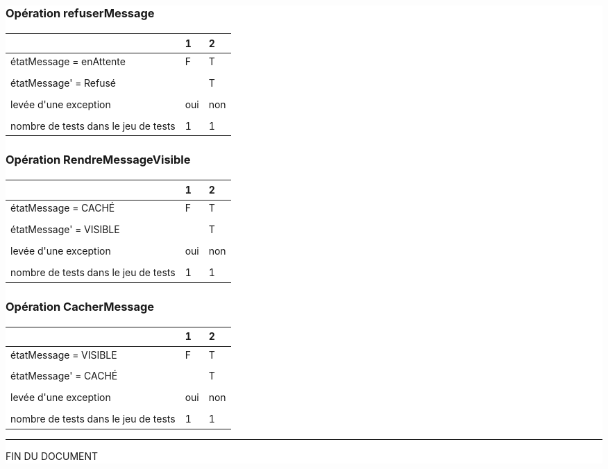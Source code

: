 ### Opération refuserMessage
|                                      | 1   | 2   |
|:-------------------------------------|:----|:----|
| étatMessage = enAttente              | F   | T   |
|                                      |     |     |
| étatMessage' = Refusé                |     | T   |
|                                      |     |     |
| levée d'une exception                | oui | non |
|                                      |     |     |
| nombre de tests dans le jeu de tests | 1   | 1   |


### Opération RendreMessageVisible
|                                      | 1   | 2   |
|:-------------------------------------|:----|:----|
| étatMessage = CACHÉ                  | F   | T   |
|                                      |     |     |
| étatMessage' = VISIBLE               |     | T   |
|                                      |     |     |
| levée d'une exception                | oui | non |
|                                      |     |     |
| nombre de tests dans le jeu de tests | 1   | 1   |


### Opération CacherMessage
|                                      | 1   | 2   |
|:-------------------------------------|:----|:----|
| étatMessage = VISIBLE                | F   | T   |
|                                      |     |     |
| étatMessage' = CACHÉ                 |     | T   |
|                                      |     |     |
| levée d'une exception                | oui | non |
|                                      |     |     |
| nombre de tests dans le jeu de tests | 1   | 1   |


---
FIN DU DOCUMENT
